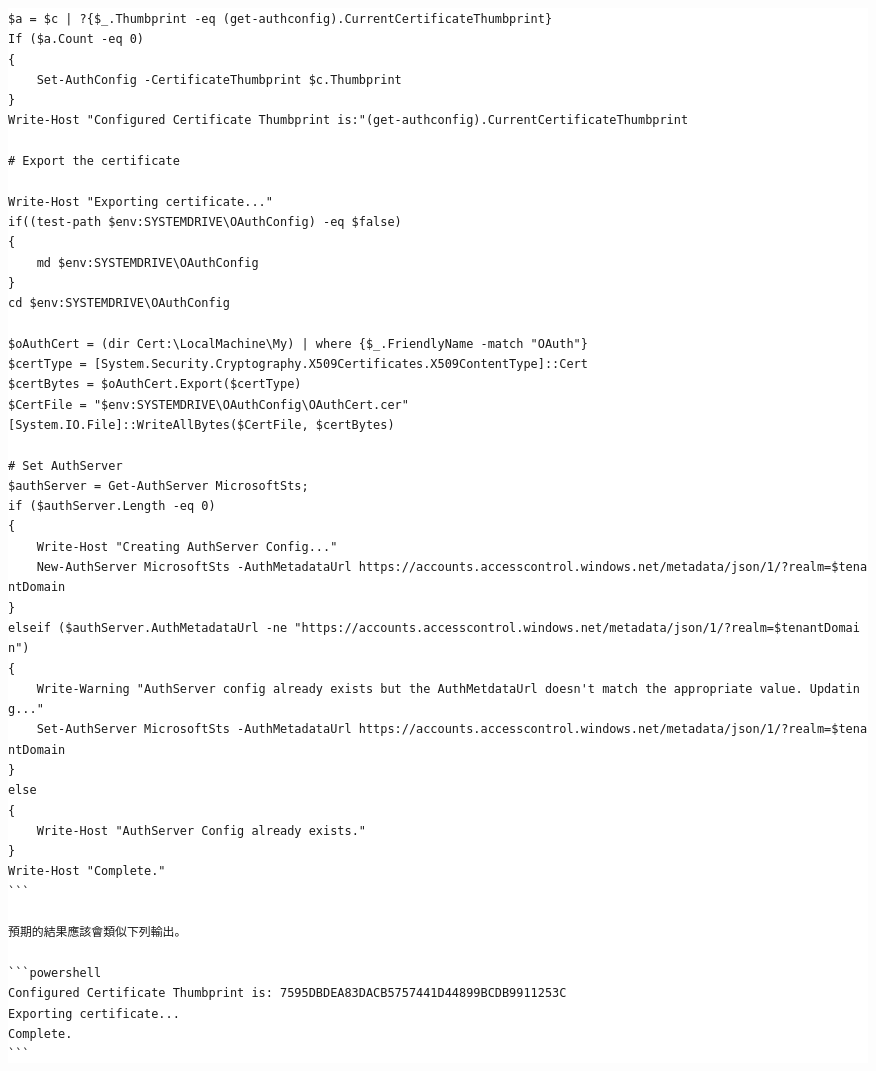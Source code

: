     $a = $c | ?{$_.Thumbprint -eq (get-authconfig).CurrentCertificateThumbprint}
    If ($a.Count -eq 0)
    {
        Set-AuthConfig -CertificateThumbprint $c.Thumbprint
    }
    Write-Host "Configured Certificate Thumbprint is:"(get-authconfig).CurrentCertificateThumbprint

    # Export the certificate

    Write-Host "Exporting certificate..."
    if((test-path $env:SYSTEMDRIVE\OAuthConfig) -eq $false)
    {
        md $env:SYSTEMDRIVE\OAuthConfig
    }
    cd $env:SYSTEMDRIVE\OAuthConfig

    $oAuthCert = (dir Cert:\LocalMachine\My) | where {$_.FriendlyName -match "OAuth"}
    $certType = [System.Security.Cryptography.X509Certificates.X509ContentType]::Cert
    $certBytes = $oAuthCert.Export($certType)
    $CertFile = "$env:SYSTEMDRIVE\OAuthConfig\OAuthCert.cer"
    [System.IO.File]::WriteAllBytes($CertFile, $certBytes)

    # Set AuthServer
    $authServer = Get-AuthServer MicrosoftSts;
    if ($authServer.Length -eq 0)
    {
        Write-Host "Creating AuthServer Config..."
        New-AuthServer MicrosoftSts -AuthMetadataUrl https://accounts.accesscontrol.windows.net/metadata/json/1/?realm=$tenantDomain
    }
    elseif ($authServer.AuthMetadataUrl -ne "https://accounts.accesscontrol.windows.net/metadata/json/1/?realm=$tenantDomain")
    {
        Write-Warning "AuthServer config already exists but the AuthMetdataUrl doesn't match the appropriate value. Updating..."
        Set-AuthServer MicrosoftSts -AuthMetadataUrl https://accounts.accesscontrol.windows.net/metadata/json/1/?realm=$tenantDomain
    }
    else
    {
        Write-Host "AuthServer Config already exists."
    }
    Write-Host "Complete."
    ```
    
    預期的結果應該會類似下列輸出。
    
    ```powershell
    Configured Certificate Thumbprint is: 7595DBDEA83DACB5757441D44899BCDB9911253C
    Exporting certificate...
    Complete.
    ```
    